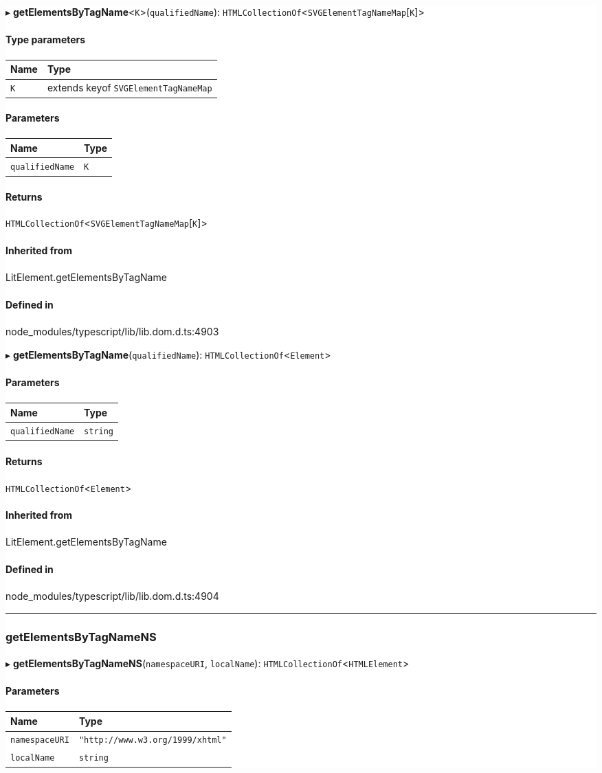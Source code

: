 ▸ **getElementsByTagName**<`K`\>(`qualifiedName`): `HTMLCollectionOf`<`SVGElementTagNameMap`[`K`]\>

#### Type parameters

| Name | Type |
| :------ | :------ |
| `K` | extends keyof `SVGElementTagNameMap` |

#### Parameters

| Name | Type |
| :------ | :------ |
| `qualifiedName` | `K` |

#### Returns

`HTMLCollectionOf`<`SVGElementTagNameMap`[`K`]\>

#### Inherited from

LitElement.getElementsByTagName

#### Defined in

node_modules/typescript/lib/lib.dom.d.ts:4903

▸ **getElementsByTagName**(`qualifiedName`): `HTMLCollectionOf`<`Element`\>

#### Parameters

| Name | Type |
| :------ | :------ |
| `qualifiedName` | `string` |

#### Returns

`HTMLCollectionOf`<`Element`\>

#### Inherited from

LitElement.getElementsByTagName

#### Defined in

node_modules/typescript/lib/lib.dom.d.ts:4904

___

### getElementsByTagNameNS

▸ **getElementsByTagNameNS**(`namespaceURI`, `localName`): `HTMLCollectionOf`<`HTMLElement`\>

#### Parameters

| Name | Type |
| :------ | :------ |
| `namespaceURI` | ``"http://www.w3.org/1999/xhtml"`` |
| `localName` | `string` |
